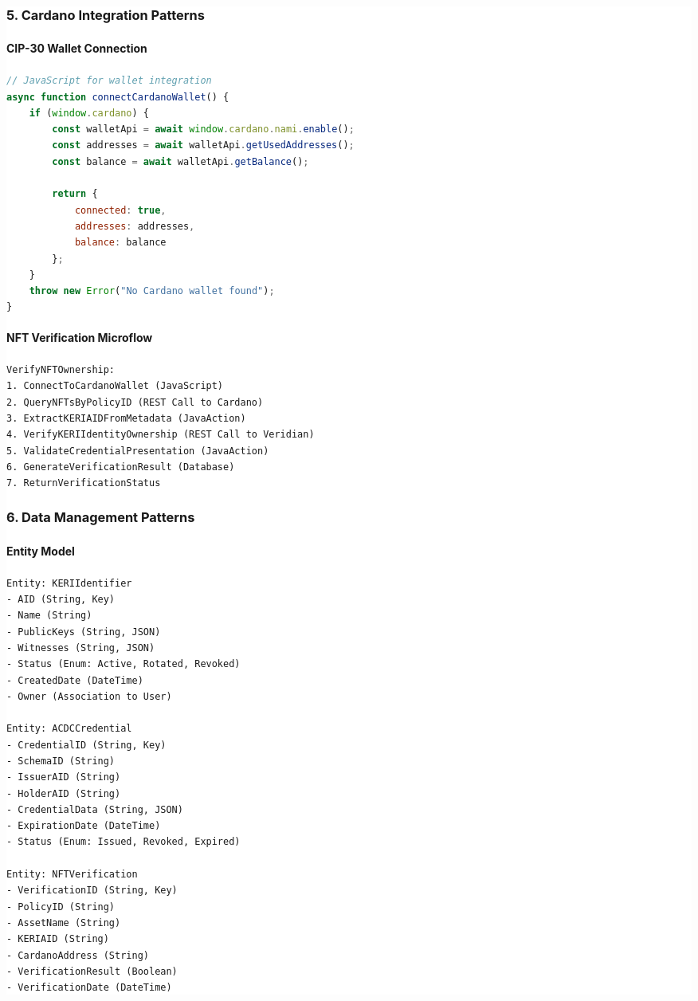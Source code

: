 ### 5. Cardano Integration Patterns

#### CIP-30 Wallet Connection
```javascript
// JavaScript for wallet integration
async function connectCardanoWallet() {
    if (window.cardano) {
        const walletApi = await window.cardano.nami.enable();
        const addresses = await walletApi.getUsedAddresses();
        const balance = await walletApi.getBalance();
        
        return {
            connected: true,
            addresses: addresses,
            balance: balance
        };
    }
    throw new Error("No Cardano wallet found");
}
```

#### NFT Verification Microflow
```
VerifyNFTOwnership:
1. ConnectToCardanoWallet (JavaScript)
2. QueryNFTsByPolicyID (REST Call to Cardano)
3. ExtractKERIAIDFromMetadata (JavaAction)
4. VerifyKERIIdentityOwnership (REST Call to Veridian)
5. ValidateCredentialPresentation (JavaAction)
6. GenerateVerificationResult (Database)
7. ReturnVerificationStatus
```

### 6. Data Management Patterns

#### Entity Model
```
Entity: KERIIdentifier
- AID (String, Key)
- Name (String)
- PublicKeys (String, JSON)
- Witnesses (String, JSON)
- Status (Enum: Active, Rotated, Revoked)
- CreatedDate (DateTime)
- Owner (Association to User)

Entity: ACDCCredential
- CredentialID (String, Key)
- SchemaID (String)
- IssuerAID (String)
- HolderAID (String)
- CredentialData (String, JSON)
- ExpirationDate (DateTime)
- Status (Enum: Issued, Revoked, Expired)

Entity: NFTVerification
- VerificationID (String, Key)
- PolicyID (String)
- AssetName (String)
- KERIAID (String)
- CardanoAddress (String)
- VerificationResult (Boolean)
- VerificationDate (DateTime)
```